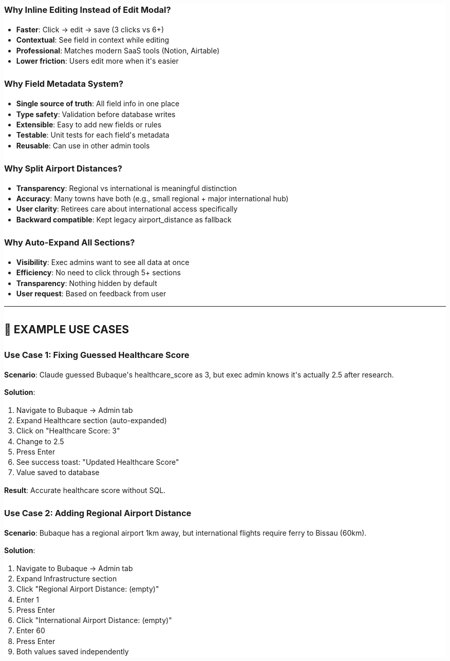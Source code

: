 ### Why Inline Editing Instead of Edit Modal?
- **Faster**: Click → edit → save (3 clicks vs 6+)
- **Contextual**: See field in context while editing
- **Professional**: Matches modern SaaS tools (Notion, Airtable)
- **Lower friction**: Users edit more when it's easier

### Why Field Metadata System?
- **Single source of truth**: All field info in one place
- **Type safety**: Validation before database writes
- **Extensible**: Easy to add new fields or rules
- **Testable**: Unit tests for each field's metadata
- **Reusable**: Can use in other admin tools

### Why Split Airport Distances?
- **Transparency**: Regional vs international is meaningful distinction
- **Accuracy**: Many towns have both (e.g., small regional + major international hub)
- **User clarity**: Retirees care about international access specifically
- **Backward compatible**: Kept legacy airport_distance as fallback

### Why Auto-Expand All Sections?
- **Visibility**: Exec admins want to see all data at once
- **Efficiency**: No need to click through 5+ sections
- **Transparency**: Nothing hidden by default
- **User request**: Based on feedback from user

---

## 📝 EXAMPLE USE CASES

### Use Case 1: Fixing Guessed Healthcare Score

**Scenario**: Claude guessed Bubaque's healthcare_score as 3, but exec admin knows it's actually 2.5 after research.

**Solution**:
1. Navigate to Bubaque → Admin tab
2. Expand Healthcare section (auto-expanded)
3. Click on "Healthcare Score: 3"
4. Change to 2.5
5. Press Enter
6. See success toast: "Updated Healthcare Score"
7. Value saved to database

**Result**: Accurate healthcare score without SQL.

### Use Case 2: Adding Regional Airport Distance

**Scenario**: Bubaque has a regional airport 1km away, but international flights require ferry to Bissau (60km).

**Solution**:
1. Navigate to Bubaque → Admin tab
2. Expand Infrastructure section
3. Click "Regional Airport Distance: (empty)"
4. Enter 1
5. Press Enter
6. Click "International Airport Distance: (empty)"
7. Enter 60
8. Press Enter
9. Both values saved independently
